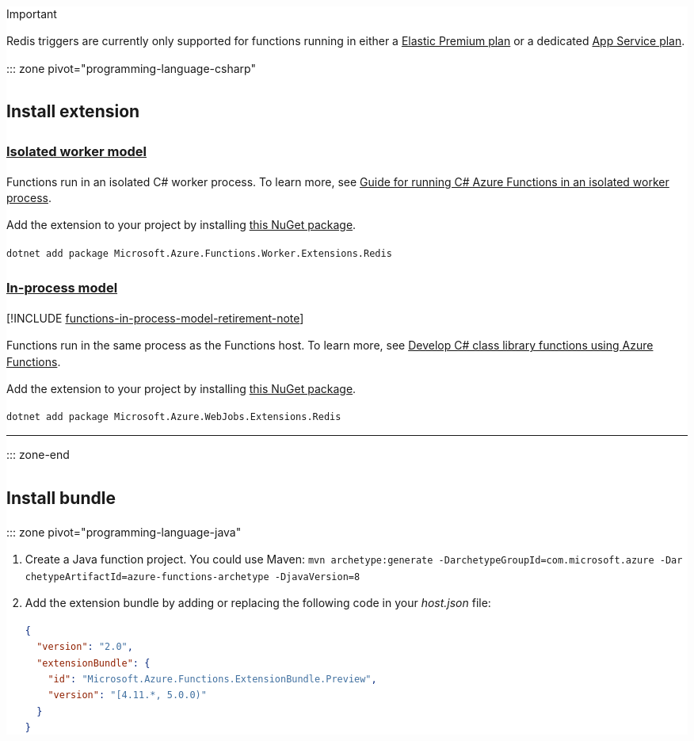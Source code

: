 > [!IMPORTANT]
> Redis triggers are currently only supported for functions running in either a [Elastic Premium plan](functions-premium-plan.md) or a dedicated [App Service plan](./dedicated-plan.md).

::: zone pivot="programming-language-csharp"

## Install extension

### [Isolated worker model](#tab/isolated-process)

Functions run in an isolated C# worker process. To learn more, see [Guide for running C# Azure Functions in an isolated worker process](dotnet-isolated-process-guide.md).

Add the extension to your project by installing [this NuGet package](https://www.nuget.org/packages/Microsoft.Azure.Functions.Worker.Extensions.Redis).

```bash
dotnet add package Microsoft.Azure.Functions.Worker.Extensions.Redis
```

### [In-process model](#tab/in-process)

[!INCLUDE [functions-in-process-model-retirement-note](../../includes/functions-in-process-model-retirement-note.md)]

Functions run in the same process as the Functions host. To learn more, see [Develop C# class library functions using Azure Functions](functions-dotnet-class-library.md).

Add the extension to your project by installing [this NuGet package](https://www.nuget.org/packages/Microsoft.Azure.WebJobs.Extensions.Redis).

```bash
dotnet add package Microsoft.Azure.WebJobs.Extensions.Redis
```

---
::: zone-end

## Install bundle

::: zone pivot="programming-language-java"

1. Create a Java function project. You could use Maven:
   `mvn archetype:generate -DarchetypeGroupId=com.microsoft.azure -DarchetypeArtifactId=azure-functions-archetype -DjavaVersion=8`

1. Add the extension bundle by adding or replacing the following code in your _host.json_ file:

   ```json
   {
     "version": "2.0",
     "extensionBundle": {
       "id": "Microsoft.Azure.Functions.ExtensionBundle.Preview",
       "version": "[4.11.*, 5.0.0)"
     }
   }
   ```
